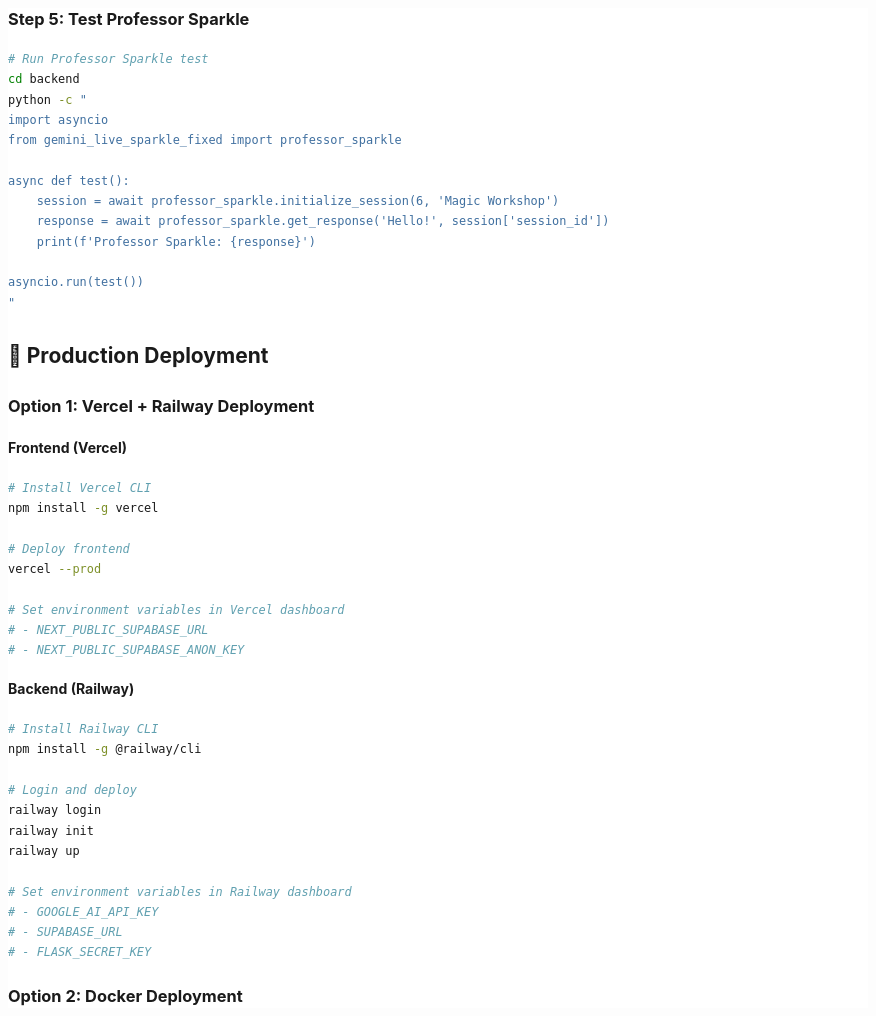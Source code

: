 ### Step 5: Test Professor Sparkle

```bash
# Run Professor Sparkle test
cd backend
python -c "
import asyncio
from gemini_live_sparkle_fixed import professor_sparkle

async def test():
    session = await professor_sparkle.initialize_session(6, 'Magic Workshop')
    response = await professor_sparkle.get_response('Hello!', session['session_id'])
    print(f'Professor Sparkle: {response}')

asyncio.run(test())
"
```

## 🚀 Production Deployment

### Option 1: Vercel + Railway Deployment

#### Frontend (Vercel)
```bash
# Install Vercel CLI
npm install -g vercel

# Deploy frontend
vercel --prod

# Set environment variables in Vercel dashboard
# - NEXT_PUBLIC_SUPABASE_URL
# - NEXT_PUBLIC_SUPABASE_ANON_KEY
```

#### Backend (Railway)
```bash
# Install Railway CLI
npm install -g @railway/cli

# Login and deploy
railway login
railway init
railway up

# Set environment variables in Railway dashboard
# - GOOGLE_AI_API_KEY
# - SUPABASE_URL
# - FLASK_SECRET_KEY
```

### Option 2: Docker Deployment
